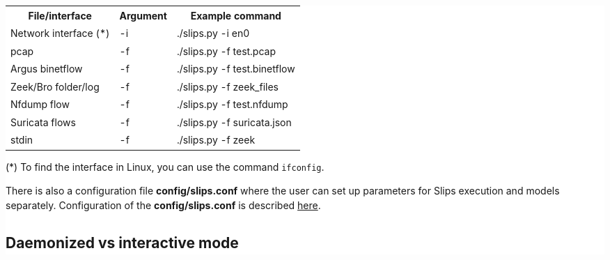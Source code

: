 <table>
	<tr>
		<th>File/interface</th>
		<th>Argument</th>
		<th>Example command</th>
	</tr>
	<tr>
		<td>Network interface (*)</td>
		<td>-i</td>
		<td>./slips.py -i en0</td>
	</tr>
	<tr>
		<td>pcap</td>
		<td>-f</td>
		<td>./slips.py -f test.pcap</td>
	</tr>
	<tr>
		<td>Argus binetflow</td>
		<td>-f</td>
		<td>./slips.py -f test.binetflow</td>
	</tr>
	<tr>
		<td>Zeek/Bro folder/log</td>
		<td>-f</td>
		<td>./slips.py -f zeek_files</td>
	</tr>
	<tr>
		<td>Nfdump flow</td>
		<td>-f</td>
		<td>./slips.py -f test.nfdump </td>
	</tr>
    <tr>
		<td>Suricata flows</td>
		<td>-f</td>
		<td>./slips.py -f suricata.json </td>
	</tr>
    <tr>
		<td>stdin</td>
		<td>-f</td>
		<td>./slips.py -f zeek </td>
	</tr>    

</table>

(*) To find the interface in Linux, you can use the command ```ifconfig```.

There is also a configuration file **config/slips.conf** where the user can set up parameters for Slips execution and models
separately. Configuration of the **config/slips.conf** is described [here](#modifying-the-configuration-file).

## Daemonized vs interactive mode
